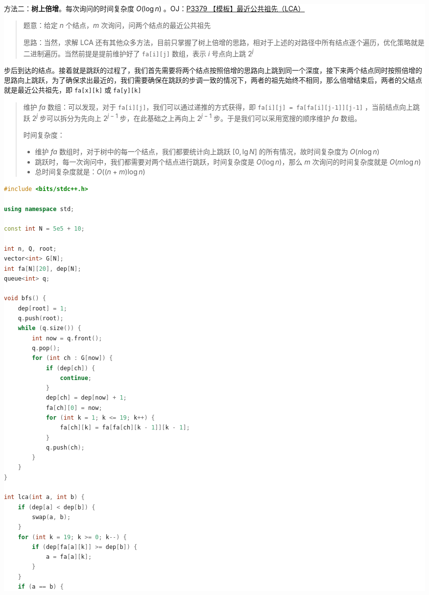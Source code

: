 方法二：**树上倍增**。每次询问的时间复杂度 $O(\log n)$
。OJ：[P3379 【模板】最近公共祖先（LCA）](https://www.luogu.com.cn/problem/P3379)

> 题意：给定 $n$ 个结点，$m$ 次询问，问两个结点的最近公共祖先
>
> 思路：当然，求解 LCA 还有其他众多方法，目前只掌握了树上倍增的思路，相对于上述的对路径中所有结点逐个遍历，优化策略就是二进制遍历。当然前提是提前维护好了
`fa[i][j]` 数组，表示 $i$ 号点向上跳 $2^j$
>
步后到达的结点。接着就是跳跃的过程了，我们首先需要将两个结点按照倍增的思路向上跳到同一个深度，接下来两个结点同时按照倍增的思路向上跳跃，为了确保求出最近的，我们需要确保在跳跃的步调一致的情况下，两者的祖先始终不相同，那么倍增结束后，两者的父结点就是最近公共祖先，即
`fa[x][k]` 或 `fa[y][k]`
>
> 维护 $fa$ 数组：可以发现，对于 `fa[i][j]`，我们可以通过递推的方式获得，即 `fa[i][j] = fa[fa[i][j-1]][j-1]`
> ，当前结点向上跳跃 $2^j$ 步可以拆分为先向上 $2^{j-1}$ 步，在此基础之上再向上 $2^{j-1}$
> 步。于是我们可以采用宽搜的顺序维护 $fa$ 数组。
>
> 时间复杂度：
>
> - 维护 $fa$ 数组时，对于树中的每一个结点，我们都要统计向上跳跃 $[0,\lg N]$ 的所有情况，故时间复杂度为 $O(n \log n)$
>- 跳跃时，每一次询问中，我们都需要对两个结点进行跳跃，时间复杂度是 $O(\log n)$，那么 $m$
   次询问的时间复杂度就是 $O(m\log n)$
> - 总时间复杂度就是：$O((n+m)\log n)$

```cpp
#include <bits/stdc++.h>

using namespace std;

const int N = 5e5 + 10;

int n, Q, root;
vector<int> G[N];
int fa[N][20], dep[N];
queue<int> q;

void bfs() {
    dep[root] = 1;
    q.push(root);
    while (q.size()) {
        int now = q.front();
        q.pop();
        for (int ch : G[now]) {
            if (dep[ch]) {
                continue;
            }
            dep[ch] = dep[now] + 1;
            fa[ch][0] = now;
            for (int k = 1; k <= 19; k++) {
                fa[ch][k] = fa[fa[ch][k - 1]][k - 1];
            }
            q.push(ch);
        }
    }
}

int lca(int a, int b) {
    if (dep[a] < dep[b]) {
        swap(a, b);
    }
    for (int k = 19; k >= 0; k--) {
        if (dep[fa[a][k]] >= dep[b]) {
            a = fa[a][k];
        }
    }
    if (a == b) {
```